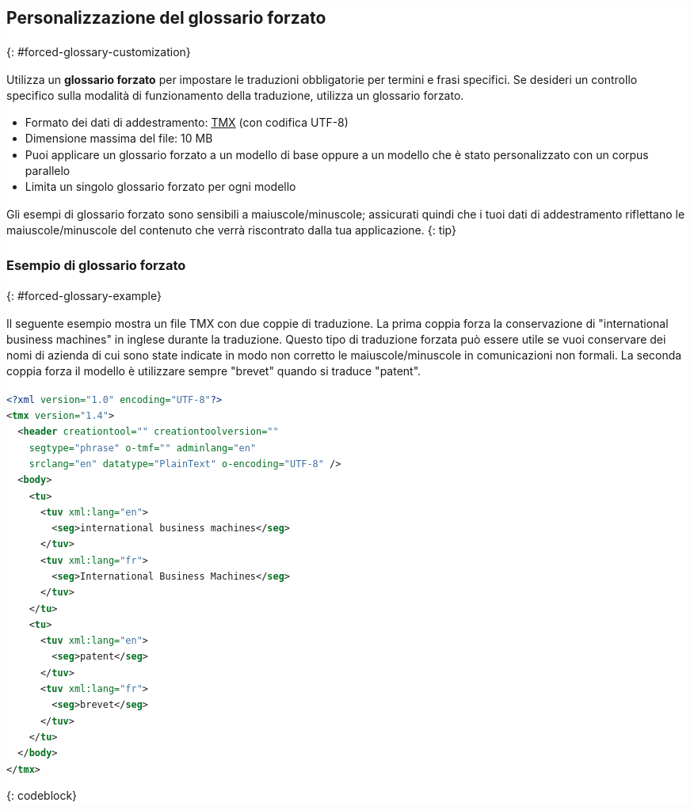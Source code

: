 
## Personalizzazione del glossario forzato
{: #forced-glossary-customization}

Utilizza un **glossario forzato** per impostare le traduzioni obbligatorie per termini e frasi specifici. Se desideri un controllo specifico sulla modalità di funzionamento della traduzione, utilizza un glossario forzato.

- Formato dei dati di addestramento: [TMX](#creating-tmx-files) (con codifica UTF-8)
- Dimensione massima del file: 10 MB
- Puoi applicare un glossario forzato a un modello di base oppure a un modello che è stato personalizzato con un corpus parallelo
- Limita un singolo glossario forzato per ogni modello

Gli esempi di glossario forzato sono sensibili a maiuscole/minuscole; assicurati quindi che i tuoi dati di addestramento riflettano le maiuscole/minuscole del contenuto che verrà riscontrato dalla tua applicazione.
{: tip}

### Esempio di glossario forzato
{: #forced-glossary-example}

Il seguente esempio mostra un file TMX con due coppie di traduzione. La prima coppia forza la conservazione di "international business machines" in inglese durante la traduzione. Questo tipo di traduzione forzata può essere utile se vuoi conservare dei nomi di azienda di cui sono state indicate in modo non corretto le maiuscole/minuscole in comunicazioni non formali. La seconda coppia forza il modello è utilizzare sempre "brevet" quando si traduce "patent".

```xml
<?xml version="1.0" encoding="UTF-8"?>
<tmx version="1.4">
  <header creationtool="" creationtoolversion=""
    segtype="phrase" o-tmf="" adminlang="en"
    srclang="en" datatype="PlainText" o-encoding="UTF-8" />
  <body>
    <tu>
      <tuv xml:lang="en">
        <seg>international business machines</seg>
      </tuv>
      <tuv xml:lang="fr">
        <seg>International Business Machines</seg>
      </tuv>
    </tu>
    <tu>
      <tuv xml:lang="en">
        <seg>patent</seg>
      </tuv>
      <tuv xml:lang="fr">
        <seg>brevet</seg>
      </tuv>
    </tu>
  </body>
</tmx>
```
{: codeblock}

